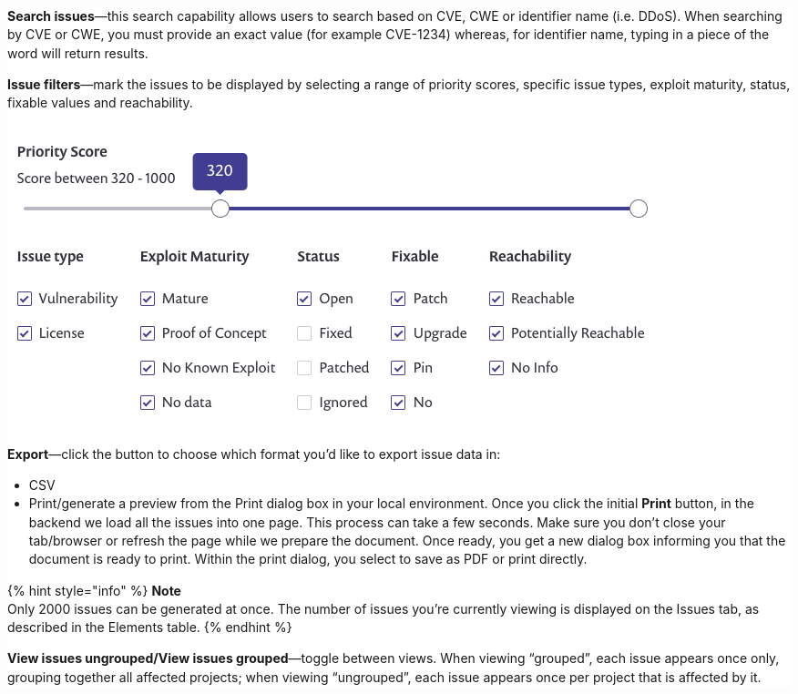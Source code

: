 **Search issues**—this search capability allows users to search based on CVE, CWE or identifier name \(i.e. DDoS\). When searching by CVE or CWE, you must provide an exact value \(for example CVE-1234\) whereas, for identifier name, typing in a piece of the word will return results.

**Issue filters**—mark the issues to be displayed by selecting a range of priority scores, specific issue types, exploit maturity, status, fixable values and reachability.

![](../../.gitbook/assets/screenshot_2020-07-30_at_11.30.19_am.png)

**Export**—click the button to choose which format you’d like to export issue data in:

* CSV
* Print/generate a preview from the Print dialog box in your local environment. Once you click the initial **Print** button, in the backend we load all the issues into one page. This process can take a few seconds. Make sure you don’t close your tab/browser or refresh the page while we prepare the document. Once ready, you get a new dialog box informing you that the document is ready to print. Within the print dialog, you select to save as PDF or print directly.

{% hint style="info" %}
**Note**  
Only 2000 issues can be generated at once. The number of issues you’re currently viewing is displayed on the Issues tab, as described in the Elements table.
{% endhint %}

**View issues ungrouped/View issues grouped**—toggle between views. When viewing “grouped”, each issue appears once only, grouping together all affected projects; when viewing “ungrouped”, each issue appears once per project that is affected by it.

